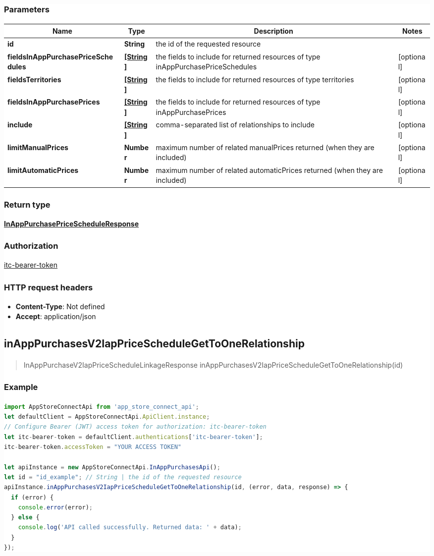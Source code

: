 ### Parameters


Name | Type | Description  | Notes
------------- | ------------- | ------------- | -------------
 **id** | **String**| the id of the requested resource | 
 **fieldsInAppPurchasePriceSchedules** | [**[String]**](String.md)| the fields to include for returned resources of type inAppPurchasePriceSchedules | [optional] 
 **fieldsTerritories** | [**[String]**](String.md)| the fields to include for returned resources of type territories | [optional] 
 **fieldsInAppPurchasePrices** | [**[String]**](String.md)| the fields to include for returned resources of type inAppPurchasePrices | [optional] 
 **include** | [**[String]**](String.md)| comma-separated list of relationships to include | [optional] 
 **limitManualPrices** | **Number**| maximum number of related manualPrices returned (when they are included) | [optional] 
 **limitAutomaticPrices** | **Number**| maximum number of related automaticPrices returned (when they are included) | [optional] 

### Return type

[**InAppPurchasePriceScheduleResponse**](InAppPurchasePriceScheduleResponse.md)

### Authorization

[itc-bearer-token](../README.md#itc-bearer-token)

### HTTP request headers

- **Content-Type**: Not defined
- **Accept**: application/json


## inAppPurchasesV2IapPriceScheduleGetToOneRelationship

> InAppPurchaseV2IapPriceScheduleLinkageResponse inAppPurchasesV2IapPriceScheduleGetToOneRelationship(id)



### Example

```javascript
import AppStoreConnectApi from 'app_store_connect_api';
let defaultClient = AppStoreConnectApi.ApiClient.instance;
// Configure Bearer (JWT) access token for authorization: itc-bearer-token
let itc-bearer-token = defaultClient.authentications['itc-bearer-token'];
itc-bearer-token.accessToken = "YOUR ACCESS TOKEN"

let apiInstance = new AppStoreConnectApi.InAppPurchasesApi();
let id = "id_example"; // String | the id of the requested resource
apiInstance.inAppPurchasesV2IapPriceScheduleGetToOneRelationship(id, (error, data, response) => {
  if (error) {
    console.error(error);
  } else {
    console.log('API called successfully. Returned data: ' + data);
  }
});
```
